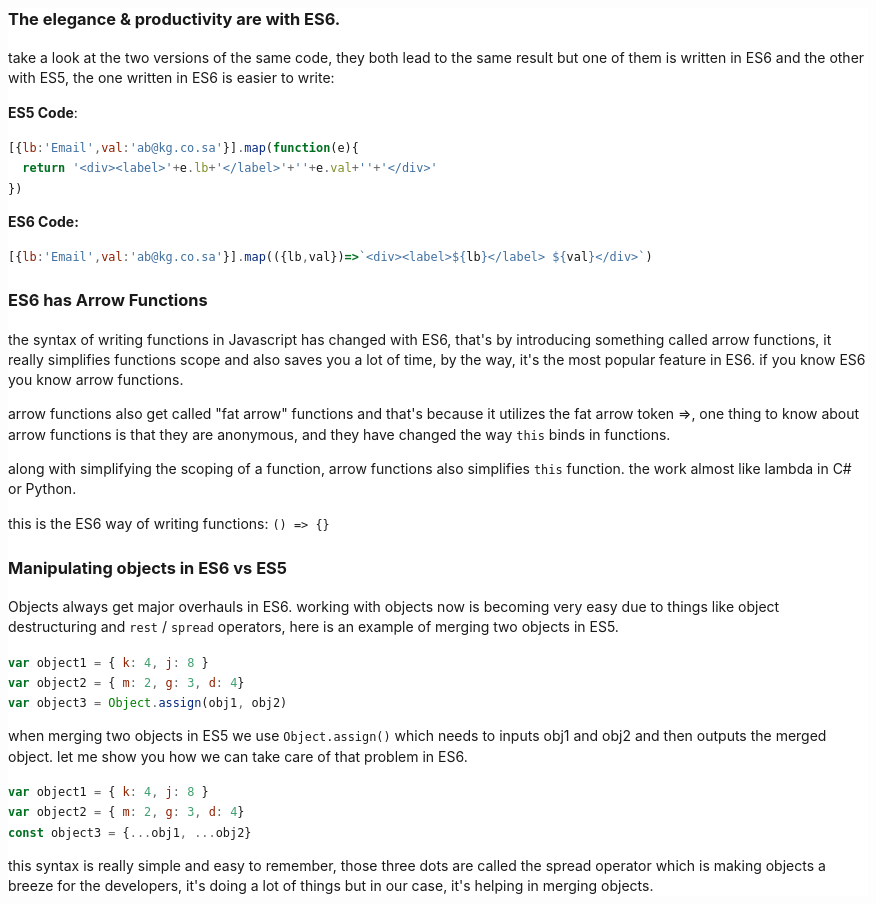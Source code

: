 ### The elegance & productivity are with **ES6**.

take a look at the two versions of the same code, they both lead to the same result but one of them is written in ES6 and the other with ES5, the one written in ES6 is easier to write:

**ES5 Code**:

```js
[{lb:'Email',val:'ab@kg.co.sa'}].map(function(e){
  return '<div><label>'+e.lb+'</label>'+''+e.val+''+'</div>'           
})
```

**ES6 Code:**

```js
[{lb:'Email',val:'ab@kg.co.sa'}].map(({lb,val})=>`<div><label>${lb}</label> ${val}</div>`)
```

### ES6 has Arrow Functions

the syntax of writing functions in Javascript has changed with ES6, that's by introducing something called arrow functions, it really simplifies functions scope and also saves you a lot of time, by the way, it's the most popular feature in ES6. if you know ES6 you know arrow functions.

arrow functions also get called "fat arrow" functions and that's because it utilizes the fat arrow token =>, one thing to know about arrow functions is that they are anonymous, and they have changed the way `this` binds in functions.

along with simplifying the scoping of a function, arrow functions also simplifies `this` function. the work almost like lambda in C# or Python. 

this is the ES6 way of writing functions: `() => {}`

### Manipulating objects in ES6 vs ES5

Objects always get major overhauls in ES6. working with objects now is becoming very easy due to things like object destructuring and `rest` / `spread` operators, here is an example of merging two objects in ES5.

```js
var object1 = { k: 4, j: 8 }
var object2 = { m: 2, g: 3, d: 4}
var object3 = Object.assign(obj1, obj2)
```

when merging two objects in ES5 we use `Object.assign()` which needs to inputs obj1 and obj2 and then outputs the merged object. let me show you how we can take care of that problem in ES6.

```js
var object1 = { k: 4, j: 8 }
var object2 = { m: 2, g: 3, d: 4}
const object3 = {...obj1, ...obj2}
```

this syntax is really simple and easy to remember, those three dots are called the spread operator which is making objects a breeze for the developers, it's doing a lot of things but in our case, it's helping in merging objects.
